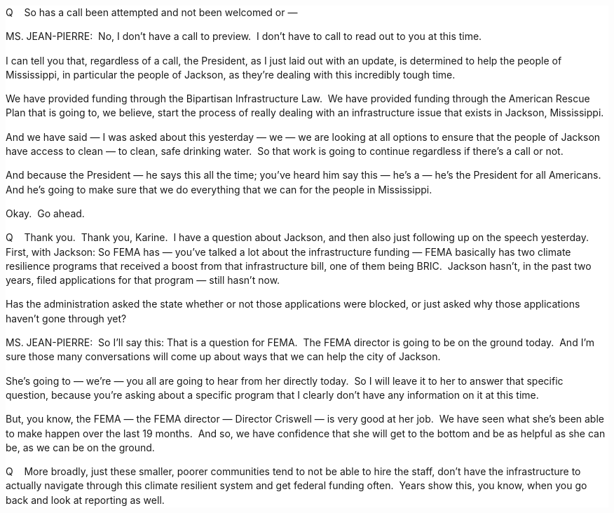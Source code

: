 Q    So has a call been attempted and not been welcomed or —

MS. JEAN-PIERRE:  No, I don’t have a call to preview.  I don’t have to
call to read out to you at this time.

I can tell you that, regardless of a call, the President, as I just laid
out with an update, is determined to help the people of Mississippi, in
particular the people of Jackson, as they’re dealing with this
incredibly tough time.

We have provided funding through the Bipartisan Infrastructure Law.  We
have provided funding through the American Rescue Plan that is going to,
we believe, start the process of really dealing with an infrastructure
issue that exists in Jackson, Mississippi.

And we have said — I was asked about this yesterday — we — we are
looking at all options to ensure that the people of Jackson have access
to clean — to clean, safe drinking water.  So that work is going to
continue regardless if there’s a call or not. 

And because the President — he says this all the time; you’ve heard him
say this — he’s a — he’s the President for all Americans.  And he’s
going to make sure that we do everything that we can for the people in
Mississippi.

Okay.  Go ahead.

Q    Thank you.  Thank you, Karine.  I have a question about Jackson,
and then also just following up on the speech yesterday.  First, with
Jackson: So FEMA has — you’ve talked a lot about the infrastructure
funding — FEMA basically has two climate resilience programs that
received a boost from that infrastructure bill, one of them being BRIC. 
Jackson hasn’t, in the past two years, filed applications for that
program — still hasn’t now. 

Has the administration asked the state whether or not those applications
were blocked, or just asked why those applications haven’t gone through
yet?

MS. JEAN-PIERRE:  So I’ll say this: That is a question for FEMA.  The
FEMA director is going to be on the ground today.  And I’m sure those
many conversations will come up about ways that we can help the city of
Jackson.  
  
She’s going to — we’re — you all are going to hear from her directly
today.  So I will leave it to her to answer that specific question,
because you’re asking about a specific program that I clearly don’t have
any information on it at this time.  
  
But, you know, the FEMA — the FEMA director — Director Criswell — is
very good at her job.  We have seen what she’s been able to make happen
over the last 19 months.  And so, we have confidence that she will get
to the bottom and be as helpful as she can be, as we can be on the
ground.

Q    More broadly, just these smaller, poorer communities tend to not be
able to hire the staff, don’t have the infrastructure to actually
navigate through this climate resilient system and get federal funding
often.  Years show this, you know, when you go back and look at
reporting as well.   
  